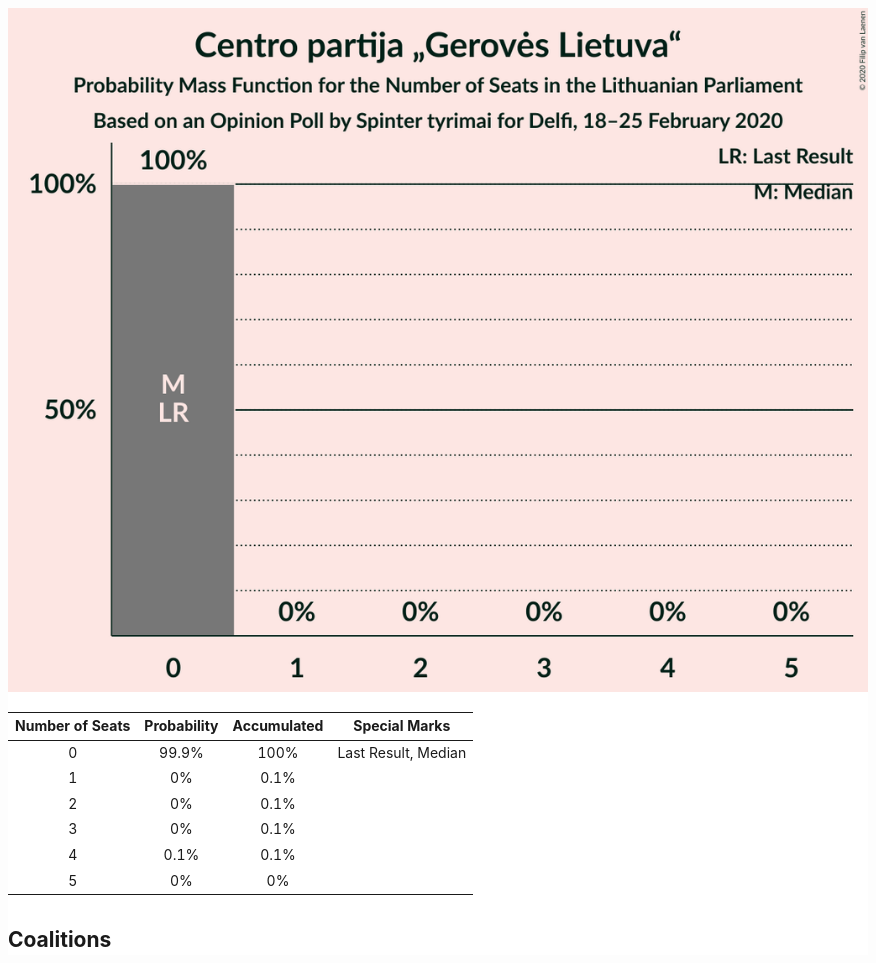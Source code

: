 ![Graph with seats probability mass function not yet produced](2020-02-25-Spintertyrimai-seats-pmf-centropartija„gerovėslietuva“.png "Seats Probability Mass Function")

| Number of Seats | Probability | Accumulated | Special Marks |
|:---------------:|:-----------:|:-----------:|:-------------:|
| 0 | 99.9% | 100% | Last Result, Median |
| 1 | 0% | 0.1% |  |
| 2 | 0% | 0.1% |  |
| 3 | 0% | 0.1% |  |
| 4 | 0.1% | 0.1% |  |
| 5 | 0% | 0% |  |


## Coalitions
